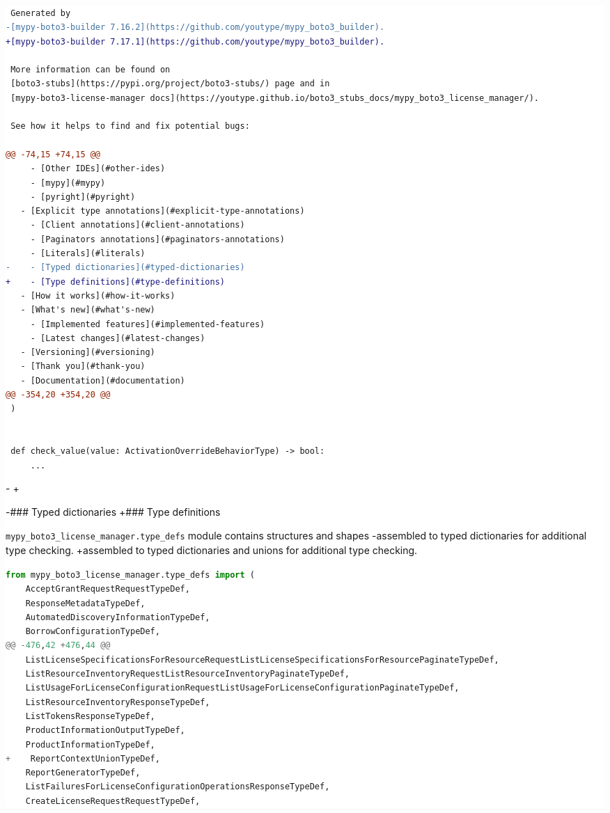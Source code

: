 ```diff
 Generated by
-[mypy-boto3-builder 7.16.2](https://github.com/youtype/mypy_boto3_builder).
+[mypy-boto3-builder 7.17.1](https://github.com/youtype/mypy_boto3_builder).
 
 More information can be found on
 [boto3-stubs](https://pypi.org/project/boto3-stubs/) page and in
 [mypy-boto3-license-manager docs](https://youtype.github.io/boto3_stubs_docs/mypy_boto3_license_manager/).
 
 See how it helps to find and fix potential bugs:
 
@@ -74,15 +74,15 @@
     - [Other IDEs](#other-ides)
     - [mypy](#mypy)
     - [pyright](#pyright)
   - [Explicit type annotations](#explicit-type-annotations)
     - [Client annotations](#client-annotations)
     - [Paginators annotations](#paginators-annotations)
     - [Literals](#literals)
-    - [Typed dictionaries](#typed-dictionaries)
+    - [Type definitions](#type-definitions)
   - [How it works](#how-it-works)
   - [What's new](#what's-new)
     - [Implemented features](#implemented-features)
     - [Latest changes](#latest-changes)
   - [Versioning](#versioning)
   - [Thank you](#thank-you)
   - [Documentation](#documentation)
@@ -354,20 +354,20 @@
 )
 
 
 def check_value(value: ActivationOverrideBehaviorType) -> bool:
     ...
 ```
 
-<a id="typed-dictionaries"></a>
+<a id="type-definitions"></a>
 
-### Typed dictionaries
+### Type definitions
 
 `mypy_boto3_license_manager.type_defs` module contains structures and shapes
-assembled to typed dictionaries for additional type checking.
+assembled to typed dictionaries and unions for additional type checking.
 
 ```python
 from mypy_boto3_license_manager.type_defs import (
     AcceptGrantRequestRequestTypeDef,
     ResponseMetadataTypeDef,
     AutomatedDiscoveryInformationTypeDef,
     BorrowConfigurationTypeDef,
@@ -476,42 +476,44 @@
     ListLicenseSpecificationsForResourceRequestListLicenseSpecificationsForResourcePaginateTypeDef,
     ListResourceInventoryRequestListResourceInventoryPaginateTypeDef,
     ListUsageForLicenseConfigurationRequestListUsageForLicenseConfigurationPaginateTypeDef,
     ListResourceInventoryResponseTypeDef,
     ListTokensResponseTypeDef,
     ProductInformationOutputTypeDef,
     ProductInformationTypeDef,
+    ReportContextUnionTypeDef,
     ReportGeneratorTypeDef,
     ListFailuresForLicenseConfigurationOperationsResponseTypeDef,
     CreateLicenseRequestRequestTypeDef,
 ```